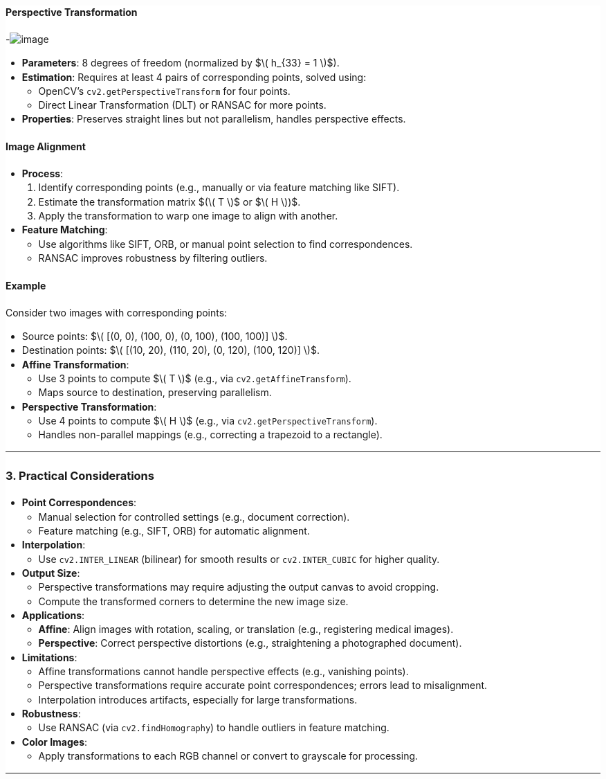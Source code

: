 #### Perspective Transformation
-<img width="805" height="303" alt="image" src="https://github.com/user-attachments/assets/1a211a67-9d12-48da-a168-d9a395242362" />

- **Parameters**: 8 degrees of freedom (normalized by $\( h_{33} = 1 \)$).
- **Estimation**: Requires at least 4 pairs of corresponding points, solved using:
  - OpenCV’s `cv2.getPerspectiveTransform` for four points.
  - Direct Linear Transformation (DLT) or RANSAC for more points.
- **Properties**: Preserves straight lines but not parallelism, handles perspective effects.

#### Image Alignment
- **Process**:
  1. Identify corresponding points (e.g., manually or via feature matching like SIFT).
  2. Estimate the transformation matrix $(\( T \)$ or $\( H \))$.
  3. Apply the transformation to warp one image to align with another.
- **Feature Matching**:
  - Use algorithms like SIFT, ORB, or manual point selection to find correspondences.
  - RANSAC improves robustness by filtering outliers.

#### Example
Consider two images with corresponding points:
- Source points: $\( [(0, 0), (100, 0), (0, 100), (100, 100)] \)$.
- Destination points: $\( [(10, 20), (110, 20), (0, 120), (100, 120)] \)$.
- **Affine Transformation**:
  - Use 3 points to compute $\( T \)$ (e.g., via `cv2.getAffineTransform`).
  - Maps source to destination, preserving parallelism.
- **Perspective Transformation**:
  - Use 4 points to compute $\( H \)$ (e.g., via `cv2.getPerspectiveTransform`).
  - Handles non-parallel mappings (e.g., correcting a trapezoid to a rectangle).

---

### 3. Practical Considerations
- **Point Correspondences**:
  - Manual selection for controlled settings (e.g., document correction).
  - Feature matching (e.g., SIFT, ORB) for automatic alignment.
- **Interpolation**:
  - Use `cv2.INTER_LINEAR` (bilinear) for smooth results or `cv2.INTER_CUBIC` for higher quality.
- **Output Size**:
  - Perspective transformations may require adjusting the output canvas to avoid cropping.
  - Compute the transformed corners to determine the new image size.
- **Applications**:
  - **Affine**: Align images with rotation, scaling, or translation (e.g., registering medical images).
  - **Perspective**: Correct perspective distortions (e.g., straightening a photographed document).
- **Limitations**:
  - Affine transformations cannot handle perspective effects (e.g., vanishing points).
  - Perspective transformations require accurate point correspondences; errors lead to misalignment.
  - Interpolation introduces artifacts, especially for large transformations.
- **Robustness**:
  - Use RANSAC (via `cv2.findHomography`) to handle outliers in feature matching.
- **Color Images**:
  - Apply transformations to each RGB channel or convert to grayscale for processing.

---